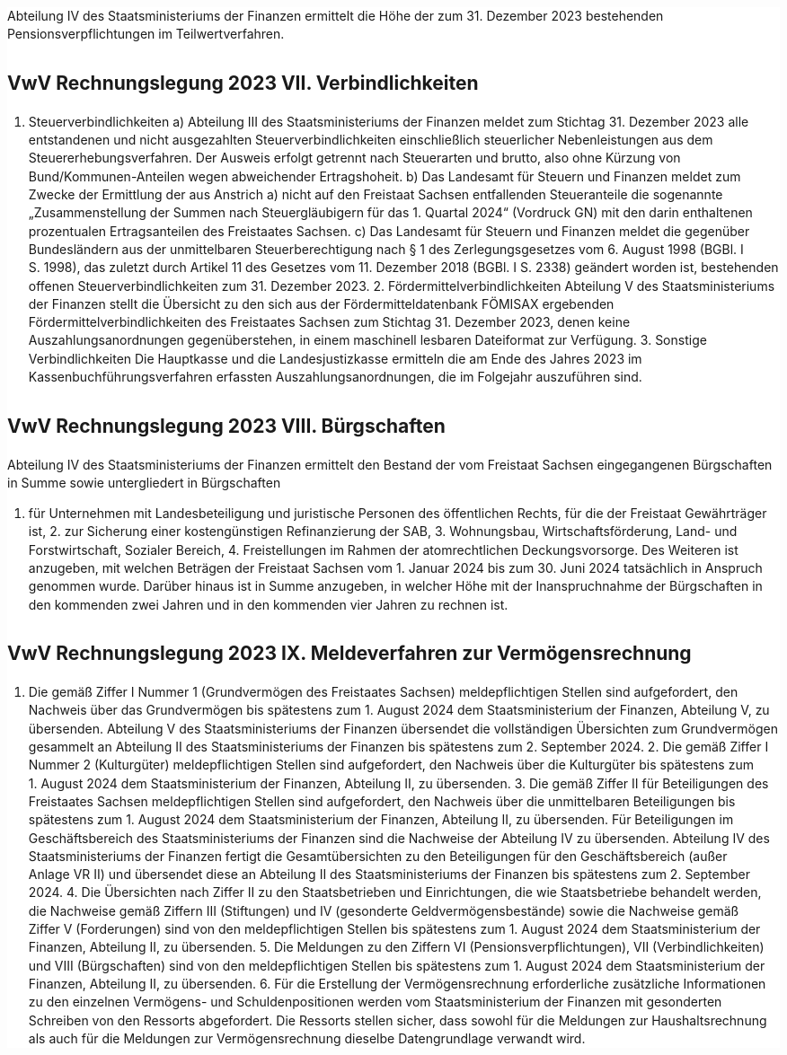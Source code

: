 Abteilung IV des Staatsministeriums der Finanzen ermittelt die Höhe der zum 31. Dezember 2023 bestehenden Pensionsverpflichtungen im Teilwertverfahren.


## VwV Rechnungslegung 2023 VII. Verbindlichkeiten

1. Steuerverbindlichkeiten a) Abteilung III des Staatsministeriums der Finanzen meldet zum Stichtag 31. Dezember 2023 alle entstandenen und nicht ausgezahlten Steuerverbindlichkeiten einschließlich steuerlicher Nebenleistungen aus dem Steuererhebungsverfahren. Der Ausweis erfolgt getrennt nach Steuerarten und brutto, also ohne Kürzung von Bund/Kommunen-Anteilen wegen abweichender Ertragshoheit. b) Das Landesamt für Steuern und Finanzen meldet zum Zwecke der Ermittlung der aus Anstrich a) nicht auf den Freistaat Sachsen entfallenden Steueranteile die sogenannte „Zusammenstellung der Summen nach Steuergläubigern für das 1. Quartal 2024“ (Vordruck GN) mit den darin enthaltenen prozentualen Ertragsanteilen des Freistaates Sachsen. c) Das Landesamt für Steuern und Finanzen meldet die gegenüber Bundesländern aus der unmittelbaren Steuerberechtigung nach § 1 des Zerlegungsgesetzes vom 6. August 1998 (BGBl. I S. 1998), das zuletzt durch Artikel 11 des Gesetzes vom 11. Dezember 2018 (BGBl. I S. 2338) geändert worden ist, bestehenden offenen Steuerverbindlichkeiten zum 31. Dezember 2023. 2. Fördermittelverbindlichkeiten Abteilung V des Staatsministeriums der Finanzen stellt die Übersicht zu den sich aus der Fördermitteldatenbank FÖMISAX ergebenden Fördermittelverbindlichkeiten des Freistaates Sachsen zum Stichtag 31. Dezember 2023, denen keine Auszahlungsanordnungen gegenüberstehen, in einem maschinell lesbaren Dateiformat zur Verfügung. 3. Sonstige Verbindlichkeiten Die Hauptkasse und die Landesjustizkasse ermitteln die am Ende des Jahres 2023 im Kassenbuchführungsverfahren erfassten Auszahlungsanordnungen, die im Folgejahr auszuführen sind. 
## VwV Rechnungslegung 2023 VIII. Bürgschaften

Abteilung IV des Staatsministeriums der Finanzen ermittelt den Bestand der vom Freistaat Sachsen eingegangenen Bürgschaften in Summe sowie untergliedert in Bürgschaften

1. für Unternehmen mit Landesbeteiligung und juristische Personen des öffentlichen Rechts, für die der Freistaat Gewährträger ist, 2. zur Sicherung einer kostengünstigen Refinanzierung der SAB, 3. Wohnungsbau, Wirtschaftsförderung, Land- und Forstwirtschaft, Sozialer Bereich, 4. Freistellungen im Rahmen der atomrechtlichen Deckungsvorsorge. Des Weiteren ist anzugeben, mit welchen Beträgen der Freistaat Sachsen vom 1. Januar 2024 bis zum 30. Juni 2024 tatsächlich in Anspruch genommen wurde. Darüber hinaus ist in Summe anzugeben, in welcher Höhe mit der Inanspruchnahme der Bürgschaften in den kommenden zwei Jahren und in den kommenden vier Jahren zu rechnen ist.


## VwV Rechnungslegung 2023 IX. Meldeverfahren zur Vermögensrechnung

1. Die gemäß Ziffer I Nummer 1 (Grundvermögen des Freistaates Sachsen) meldepflichtigen Stellen sind aufgefordert, den Nachweis über das Grundvermögen bis spätestens zum 1. August 2024 dem Staatsministerium der Finanzen, Abteilung V, zu übersenden. Abteilung V des Staatsministeriums der Finanzen übersendet die vollständigen Übersichten zum Grundvermögen gesammelt an Abteilung II des Staatsministeriums der Finanzen bis spätestens zum 2. September 2024. 2. Die gemäß Ziffer I Nummer 2 (Kulturgüter) meldepflichtigen Stellen sind aufgefordert, den Nachweis über die Kulturgüter bis spätestens zum 1. August 2024 dem Staatsministerium der Finanzen, Abteilung II, zu übersenden. 3. Die gemäß Ziffer II für Beteiligungen des Freistaates Sachsen meldepflichtigen Stellen sind aufgefordert, den Nachweis über die unmittelbaren Beteiligungen bis spätestens zum 1. August 2024 dem Staatsministerium der Finanzen, Abteilung II, zu übersenden. Für Beteiligungen im Geschäftsbereich des Staatsministeriums der Finanzen sind die Nachweise der Abteilung IV zu übersenden. Abteilung IV des Staatsministeriums der Finanzen fertigt die Gesamtübersichten zu den Beteiligungen für den Geschäftsbereich (außer Anlage VR II) und übersendet diese an Abteilung II des Staatsministeriums der Finanzen bis spätestens zum 2. September 2024. 4. Die Übersichten nach Ziffer II zu den Staatsbetrieben und Einrichtungen, die wie Staatsbetriebe behandelt werden, die Nachweise gemäß Ziffern III (Stiftungen) und IV (gesonderte Geldvermögensbestände) sowie die Nachweise gemäß Ziffer V (Forderungen) sind von den meldepflichtigen Stellen bis spätestens zum 1. August 2024 dem Staatsministerium der Finanzen, Abteilung II, zu übersenden. 5. Die Meldungen zu den Ziffern VI (Pensionsverpflichtungen), VII (Verbindlichkeiten) und VIII (Bürgschaften) sind von den meldepflichtigen Stellen bis spätestens zum 1. August 2024 dem Staatsministerium der Finanzen, Abteilung II, zu übersenden. 6. Für die Erstellung der Vermögensrechnung erforderliche zusätzliche Informationen zu den einzelnen Vermögens- und Schuldenpositionen werden vom Staatsministerium der Finanzen mit gesonderten Schreiben von den Ressorts abgefordert. Die Ressorts stellen sicher, dass sowohl für die Meldungen zur Haushaltsrechnung als auch für die Meldungen zur Vermögensrechnung dieselbe Datengrundlage verwandt wird. 